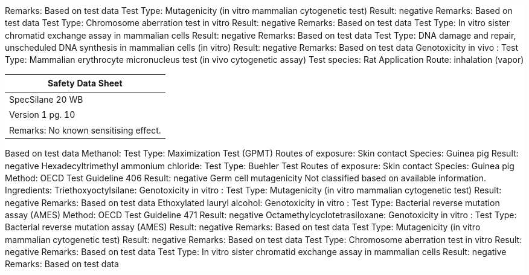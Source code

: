 Remarks: Based on test data
Test Type: Mutagenicity (in vitro mammalian cytogenetic test)
Result: negative
Remarks: Based on test data
Test Type: Chromosome aberration test in vitro
Result: negative
Remarks: Based on test data
Test Type: In vitro sister chromatid exchange assay in
mammalian cells
Result: negative
Remarks: Based on test data
Test Type: DNA damage and repair, unscheduled DNA
synthesis in mammalian cells (in vitro)
Result: negative
Remarks: Based on test data
Genotoxicity in vivo : Test Type: Mammalian erythrocyte micronucleus test (in vivo
cytogenetic assay)
Test species: Rat
Application Route: inhalation (vapor)

| Safety Data Sheet |
| --- |
| SpecSilane 20 WB |
| Version 1 pg. 10 |
| Remarks: No known sensitising effect.
Based on test data
Methanol:
Test Type: Maximization Test (GPMT)
Routes of exposure: Skin contact
Species: Guinea pig
Result: negative
Hexadecyltrimethyl ammonium chloride:
Test Type: Buehler Test
Routes of exposure: Skin contact
Species: Guinea pig
Method: OECD Test Guideline 406
Result: negative
Germ cell mutagenicity
Not classified based on available information.
Ingredients:
Triethoxyoctylsilane:
Genotoxicity in vitro : Test Type: Mutagenicity (in vitro mammalian cytogenetic test)
Result: negative
Remarks: Based on test data
Ethoxylated lauryl alcohol:
Genotoxicity in vitro : Test Type: Bacterial reverse mutation assay (AMES)
Method: OECD Test Guideline 471
Result: negative
Octamethylcyclotetrasiloxane:
Genotoxicity in vitro : Test Type: Bacterial reverse mutation assay (AMES)
Result: negative
Remarks: Based on test data
Test Type: Mutagenicity (in vitro mammalian cytogenetic test)
Result: negative
Remarks: Based on test data
Test Type: Chromosome aberration test in vitro
Result: negative
Remarks: Based on test data
Test Type: In vitro sister chromatid exchange assay in
mammalian cells
Result: negative
Remarks: Based on test data